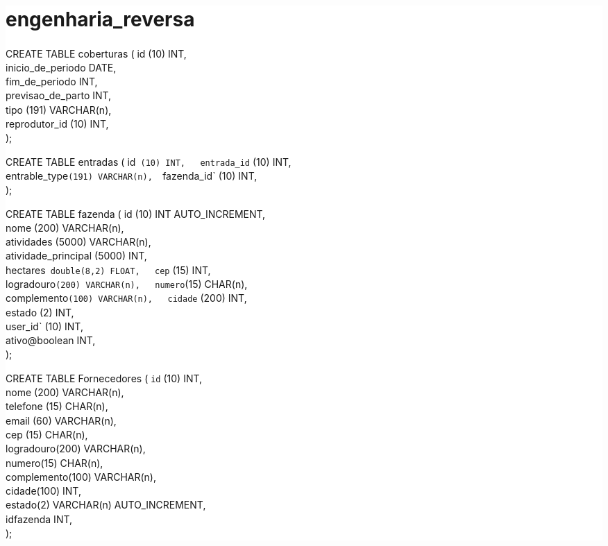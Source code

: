 # engenharia_reversa
CREATE TABLE coberturas 
( 
 id (10) INT,  
 inicio_de_periodo DATE,  
 fim_de_periodo INT,  
 previsao_de_parto INT,  
 tipo (191) VARCHAR(n),  
 reprodutor_id (10) INT,  
); 

CREATE TABLE entradas 
( 
 id` (10) INT,  
 entrada_id` (10) INT,  
 entrable_type` (191) VARCHAR(n),  
 `fazenda_id`  (10) INT,  
); 

CREATE TABLE fazenda 
( 
 id (10) INT AUTO_INCREMENT,  
 nome (200) VARCHAR(n),  
 atividades (5000) VARCHAR(n),  
 atividade_principal (5000) INT,  
 hectares` double(8,2) FLOAT,  
 cep` (15) INT,  
 logradouro`(200) VARCHAR(n),  
 numero`(15) CHAR(n),  
 complemento`(100) VARCHAR(n),  
 cidade`  (200) INT,  
 estado (2) INT,  
 user_id` (10) INT,  
 ativo@boolean INT,  
); 

CREATE TABLE Fornecedores 
( 
 `id` (10) INT,  
 nome (200) VARCHAR(n),  
 telefone (15) CHAR(n),  
 email (60) VARCHAR(n),  
 cep (15) CHAR(n),  
 logradouro(200) VARCHAR(n),  
 numero(15) CHAR(n),  
 complemento(100) VARCHAR(n),  
 cidade(100) INT,  
 estado(2) VARCHAR(n) AUTO_INCREMENT,  
 idfazenda INT,  
); 
